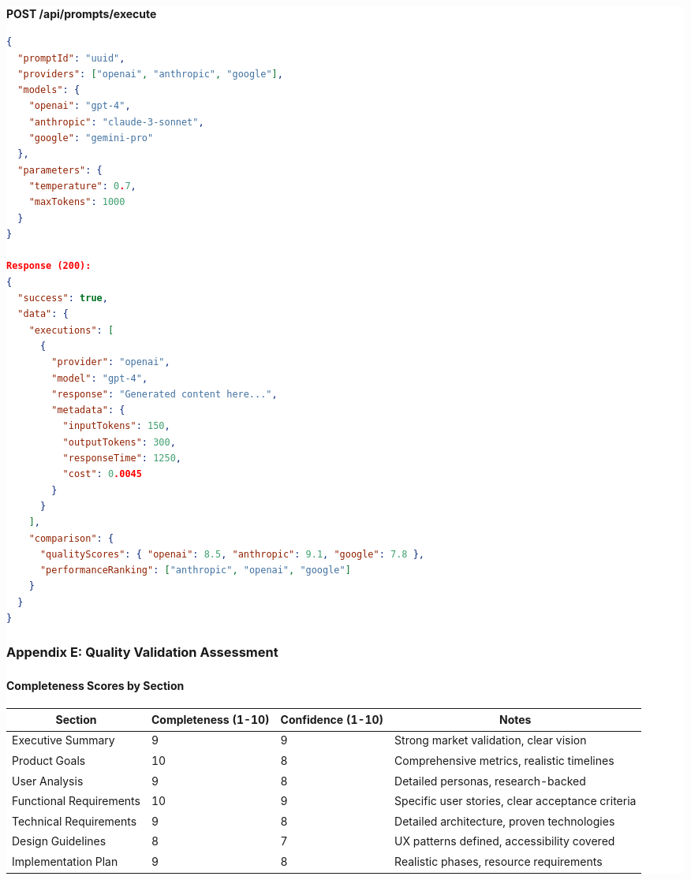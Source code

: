 **POST /api/prompts/execute**
```json
{
  "promptId": "uuid",
  "providers": ["openai", "anthropic", "google"],
  "models": {
    "openai": "gpt-4",
    "anthropic": "claude-3-sonnet",
    "google": "gemini-pro"
  },
  "parameters": {
    "temperature": 0.7,
    "maxTokens": 1000
  }
}

Response (200):
{
  "success": true,
  "data": {
    "executions": [
      {
        "provider": "openai",
        "model": "gpt-4",
        "response": "Generated content here...",
        "metadata": {
          "inputTokens": 150,
          "outputTokens": 300,
          "responseTime": 1250,
          "cost": 0.0045
        }
      }
    ],
    "comparison": {
      "qualityScores": { "openai": 8.5, "anthropic": 9.1, "google": 7.8 },
      "performanceRanking": ["anthropic", "openai", "google"]
    }
  }
}
```

### Appendix E: Quality Validation Assessment

#### Completeness Scores by Section

| Section | Completeness (1-10) | Confidence (1-10) | Notes |
|---------|---------------------|-------------------|-------|
| Executive Summary | 9 | 9 | Strong market validation, clear vision |
| Product Goals | 10 | 8 | Comprehensive metrics, realistic timelines |
| User Analysis | 9 | 8 | Detailed personas, research-backed |
| Functional Requirements | 10 | 9 | Specific user stories, clear acceptance criteria |
| Technical Requirements | 9 | 8 | Detailed architecture, proven technologies |
| Design Guidelines | 8 | 7 | UX patterns defined, accessibility covered |
| Implementation Plan | 9 | 8 | Realistic phases, resource requirements |
